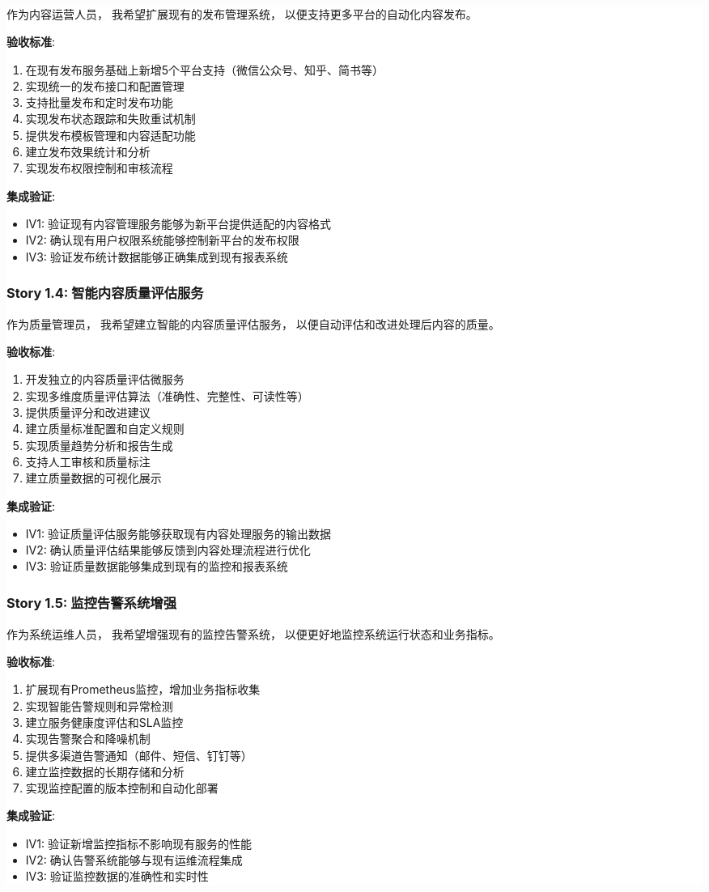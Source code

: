 作为内容运营人员，
我希望扩展现有的发布管理系统，
以便支持更多平台的自动化内容发布。

**验收标准**:
1. 在现有发布服务基础上新增5个平台支持（微信公众号、知乎、简书等）
2. 实现统一的发布接口和配置管理
3. 支持批量发布和定时发布功能
4. 实现发布状态跟踪和失败重试机制
5. 提供发布模板管理和内容适配功能
6. 建立发布效果统计和分析
7. 实现发布权限控制和审核流程

**集成验证**:
- IV1: 验证现有内容管理服务能够为新平台提供适配的内容格式
- IV2: 确认现有用户权限系统能够控制新平台的发布权限
- IV3: 验证发布统计数据能够正确集成到现有报表系统

### Story 1.4: 智能内容质量评估服务

作为质量管理员，
我希望建立智能的内容质量评估服务，
以便自动评估和改进处理后内容的质量。

**验收标准**:
1. 开发独立的内容质量评估微服务
2. 实现多维度质量评估算法（准确性、完整性、可读性等）
3. 提供质量评分和改进建议
4. 建立质量标准配置和自定义规则
5. 实现质量趋势分析和报告生成
6. 支持人工审核和质量标注
7. 建立质量数据的可视化展示

**集成验证**:
- IV1: 验证质量评估服务能够获取现有内容处理服务的输出数据
- IV2: 确认质量评估结果能够反馈到内容处理流程进行优化
- IV3: 验证质量数据能够集成到现有的监控和报表系统

### Story 1.5: 监控告警系统增强

作为系统运维人员，
我希望增强现有的监控告警系统，
以便更好地监控系统运行状态和业务指标。

**验收标准**:
1. 扩展现有Prometheus监控，增加业务指标收集
2. 实现智能告警规则和异常检测
3. 建立服务健康度评估和SLA监控
4. 实现告警聚合和降噪机制
5. 提供多渠道告警通知（邮件、短信、钉钉等）
6. 建立监控数据的长期存储和分析
7. 实现监控配置的版本控制和自动化部署

**集成验证**:
- IV1: 验证新增监控指标不影响现有服务的性能
- IV2: 确认告警系统能够与现有运维流程集成
- IV3: 验证监控数据的准确性和实时性

